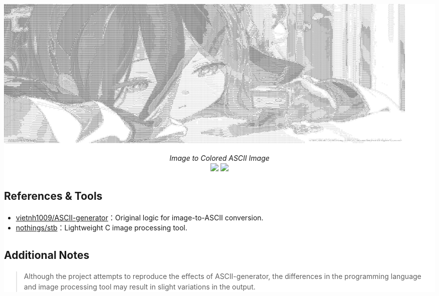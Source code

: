   <img src="demo/Aris_complex_500.png" width=800>
</p>

<p align="center">
  <i>Image to Colored ASCII Image</i><br/>
  <img src="demo/Aris_simple_500_black.png" width=800>
  <img src="demo/Aris_complex_500_white.png" width=800><br/>
</p>

## References & Tools
- [vietnh1009/ASCII-generator](https://github.com/vietnh1009/ASCII-generator)：Original logic for image-to-ASCII conversion.
- [nothings/stb](https://github.com/nothings/stb)：Lightweight C image processing tool.

## Additional Notes
> Although the project attempts to reproduce the effects of ASCII-generator, the differences in the programming language and image processing tool may result in slight variations in the output.